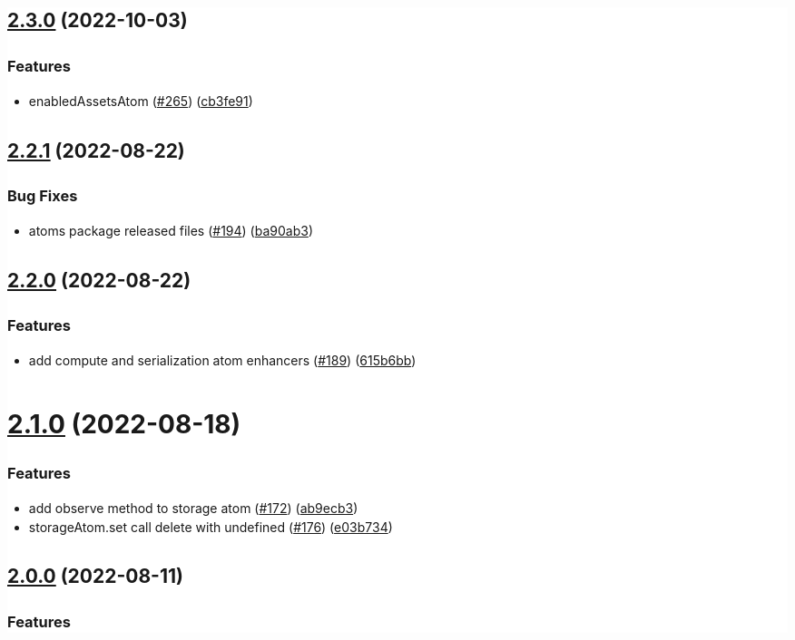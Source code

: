 ## [2.3.0](https://github.com/ExodusMovement/exodus-hydra/compare/@exodus/atoms@2.2.1...@exodus/atoms@2.3.0) (2022-10-03)

### Features

- enabledAssetsAtom ([#265](https://github.com/ExodusMovement/exodus-hydra/issues/265)) ([cb3fe91](https://github.com/ExodusMovement/exodus-hydra/commit/cb3fe91d353945b812e34158872627d24d6f796e))

## [2.2.1](https://github.com/ExodusMovement/exodus-hydra/compare/@exodus/atoms@2.2.0...@exodus/atoms@2.2.1) (2022-08-22)

### Bug Fixes

- atoms package released files ([#194](https://github.com/ExodusMovement/exodus-hydra/issues/194)) ([ba90ab3](https://github.com/ExodusMovement/exodus-hydra/commit/ba90ab33ec02e7cd0b1b6367b045db34e278c700))

## [2.2.0](https://github.com/ExodusMovement/exodus-hydra/compare/@exodus/atoms@2.1.0...@exodus/atoms@2.2.0) (2022-08-22)

### Features

- add compute and serialization atom enhancers ([#189](https://github.com/ExodusMovement/exodus-hydra/issues/189)) ([615b6bb](https://github.com/ExodusMovement/exodus-hydra/commit/615b6bbd7a5b50d5b4538b32312a5a3822269328))

# [2.1.0](https://github.com/ExodusMovement/exodus-hydra/compare/@exodus/atoms@2.0.0...@exodus/atoms@2.1.0) (2022-08-18)

### Features

- add observe method to storage atom ([#172](https://github.com/ExodusMovement/exodus-hydra/issues/172)) ([ab9ecb3](https://github.com/ExodusMovement/exodus-hydra/commit/ab9ecb39e4819388b9e7e0a4ce2201eae0a5f0e0))
- storageAtom.set call delete with undefined ([#176](https://github.com/ExodusMovement/exodus-hydra/issues/176)) ([e03b734](https://github.com/ExodusMovement/exodus-hydra/commit/e03b7340714a2e2d27fc88c8090f40498cdf3fd8))

## [2.0.0](https://github.com/ExodusMovement/exodus-hydra/compare/@exodus/atoms@2.0.0...@exodus/atoms@1.1.0) (2022-08-11)

### Features
